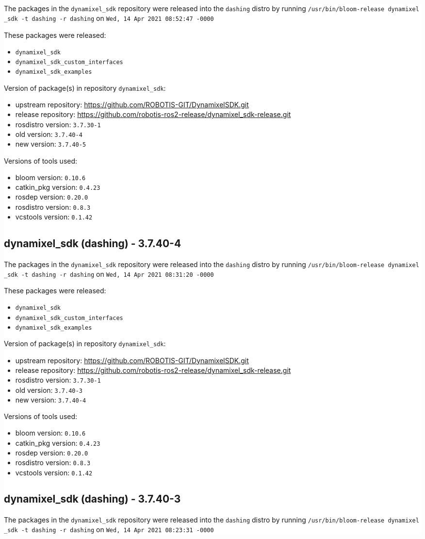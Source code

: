 The packages in the `dynamixel_sdk` repository were released into the `dashing` distro by running `/usr/bin/bloom-release dynamixel_sdk -t dashing -r dashing` on `Wed, 14 Apr 2021 08:52:47 -0000`

These packages were released:
- `dynamixel_sdk`
- `dynamixel_sdk_custom_interfaces`
- `dynamixel_sdk_examples`

Version of package(s) in repository `dynamixel_sdk`:

- upstream repository: https://github.com/ROBOTIS-GIT/DynamixelSDK.git
- release repository: https://github.com/robotis-ros2-release/dynamixel_sdk-release.git
- rosdistro version: `3.7.30-1`
- old version: `3.7.40-4`
- new version: `3.7.40-5`

Versions of tools used:

- bloom version: `0.10.6`
- catkin_pkg version: `0.4.23`
- rosdep version: `0.20.0`
- rosdistro version: `0.8.3`
- vcstools version: `0.1.42`


## dynamixel_sdk (dashing) - 3.7.40-4

The packages in the `dynamixel_sdk` repository were released into the `dashing` distro by running `/usr/bin/bloom-release dynamixel_sdk -t dashing -r dashing` on `Wed, 14 Apr 2021 08:31:20 -0000`

These packages were released:
- `dynamixel_sdk`
- `dynamixel_sdk_custom_interfaces`
- `dynamixel_sdk_examples`

Version of package(s) in repository `dynamixel_sdk`:

- upstream repository: https://github.com/ROBOTIS-GIT/DynamixelSDK.git
- release repository: https://github.com/robotis-ros2-release/dynamixel_sdk-release.git
- rosdistro version: `3.7.30-1`
- old version: `3.7.40-3`
- new version: `3.7.40-4`

Versions of tools used:

- bloom version: `0.10.6`
- catkin_pkg version: `0.4.23`
- rosdep version: `0.20.0`
- rosdistro version: `0.8.3`
- vcstools version: `0.1.42`


## dynamixel_sdk (dashing) - 3.7.40-3

The packages in the `dynamixel_sdk` repository were released into the `dashing` distro by running `/usr/bin/bloom-release dynamixel_sdk -t dashing -r dashing` on `Wed, 14 Apr 2021 08:23:31 -0000`
